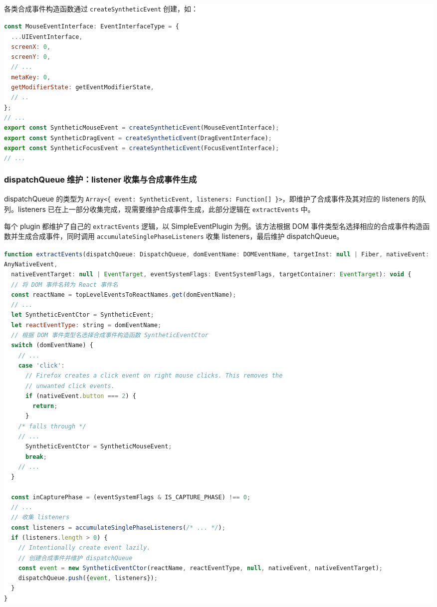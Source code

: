 各类合成事件构造函数通过 `createSyntheticEvent` 创建，如：

```js
const MouseEventInterface: EventInterfaceType = {
  ...UIEventInterface,
  screenX: 0,
  screenY: 0,
  // ...
  metaKey: 0,
  getModifierState: getEventModifierState,
  // ..
};
// ...
export const SyntheticMouseEvent = createSyntheticEvent(MouseEventInterface);
export const SyntheticDragEvent = createSyntheticEvent(DragEventInterface);
export const SyntheticFocusEvent = createSyntheticEvent(FocusEventInterface);
// ...
```

### dispatchQueue 维护：listener 收集与合成事件生成

dispatchQueue 的类型为 `Array<{ event: SyntheticEvent, listeners: Function[] }>`，即维护了合成事件及其对应的 listeners 的队列。listeners 已在上一部分收集完成，现需要维护合成事件生成，此部分逻辑在 `extractEvents` 中。

每个 plugin 都维护了自己的 `extractEvents` 逻辑，以 SimpleEventPlugin 为例。该方法根据 DOM 事件类型名选择相应的合成事件构造函数并生成合成事件，同时调用 `accumulateSinglePhaseListeners` 收集 listeners，最后维护 dispatchQueue。

```js
function extractEvents(dispatchQueue: DispatchQueue, domEventName: DOMEventName, targetInst: null | Fiber, nativeEvent: AnyNativeEvent,
  nativeEventTarget: null | EventTarget, eventSystemFlags: EventSystemFlags, targetContainer: EventTarget): void {
  // 将 DOM 事件名转为 React 事件名
  const reactName = topLevelEventsToReactNames.get(domEventName);
  // ...
  let SyntheticEventCtor = SyntheticEvent;
  let reactEventType: string = domEventName;
  // 根据 DOM 事件类型名选择合成事件构造函数 SyntheticEventCtor
  switch (domEventName) {
    // ...
    case 'click':
      // Firefox creates a click event on right mouse clicks. This removes the
      // unwanted click events.
      if (nativeEvent.button === 2) {
        return;
      }
    /* falls through */
    // ...
      SyntheticEventCtor = SyntheticMouseEvent;
      break;
    // ...
  }

  const inCapturePhase = (eventSystemFlags & IS_CAPTURE_PHASE) !== 0;
  // ...
  // 收集 listeners
  const listeners = accumulateSinglePhaseListeners(/* ... */);
  if (listeners.length > 0) {
    // Intentionally create event lazily.
    // 创建合成事件并维护 dispatchQueue
    const event = new SyntheticEventCtor(reactName, reactEventType, null, nativeEvent, nativeEventTarget);
    dispatchQueue.push({event, listeners});
  }
}
```